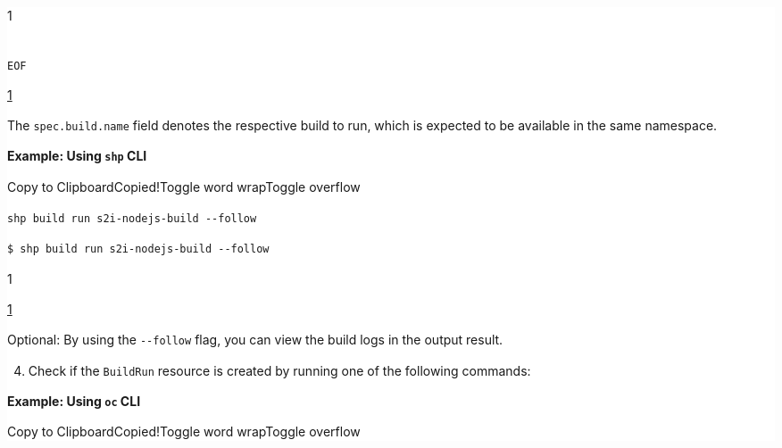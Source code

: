 1

```shell-session

EOF
```







[1](https://docs.redhat.com/en/documentation/builds_for_red_hat_openshift/1.4/html-single/work_with_builds/index#CO8-1)


The `spec.build.name` field denotes the respective build to run, which is expected to be available in the same namespace.






**Example: Using `shp` CLI**





Copy to ClipboardCopied!Toggle word wrapToggle overflow

```
shp build run s2i-nodejs-build --follow
```



```shell-session
$ shp build run s2i-nodejs-build --follow
```

1

```shell-session

```







[1](https://docs.redhat.com/en/documentation/builds_for_red_hat_openshift/1.4/html-single/work_with_builds/index#CO9-1)


Optional: By using the `--follow` flag, you can view the build logs in the output result.


4. Check if the `BuildRun` resource is created by running one of the following commands:




**Example: Using `oc` CLI**





Copy to ClipboardCopied!Toggle word wrapToggle overflow
